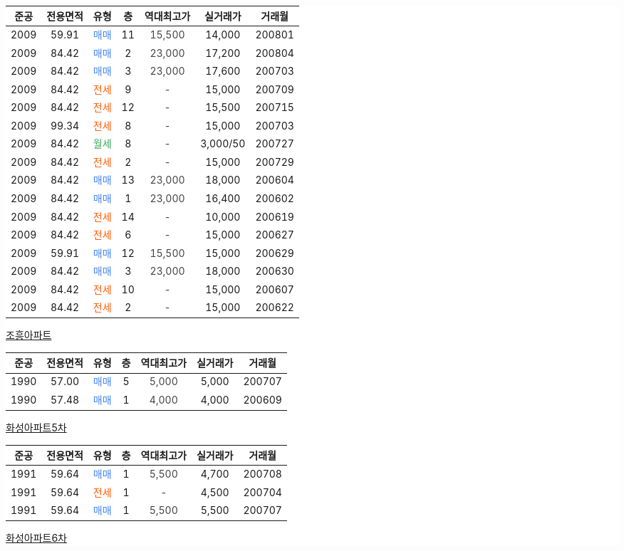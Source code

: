|준공|전용면적|유형|층|역대최고가|실거래가|거래월|
|:---:|:---:|:---:|:---:|:---:|:---:|:---:|
|2009|59.91|<span style="color:#4285f3">매매</span>|11|<span style="color:#444444">15,500</span>|14,000|200801|
|2009|84.42|<span style="color:#4285f3">매매</span>|2|<span style="color:#444444">23,000</span>|17,200|200804|
|2009|84.42|<span style="color:#4285f3">매매</span>|3|<span style="color:#444444">23,000</span>|17,600|200703|
|2009|84.42|<span style="color:#ff5a00">전세</span>|9|<span style="color:#444444">-</span>|15,000|200709|
|2009|84.42|<span style="color:#ff5a00">전세</span>|12|<span style="color:#444444">-</span>|15,500|200715|
|2009|99.34|<span style="color:#ff5a00">전세</span>|8|<span style="color:#444444">-</span>|15,000|200703|
|2009|84.42|<span style="color:#34a853">월세</span>|8|<span style="color:#444444">-</span>|3,000/50|200727|
|2009|84.42|<span style="color:#ff5a00">전세</span>|2|<span style="color:#444444">-</span>|15,000|200729|
|2009|84.42|<span style="color:#4285f3">매매</span>|13|<span style="color:#444444">23,000</span>|18,000|200604|
|2009|84.42|<span style="color:#4285f3">매매</span>|1|<span style="color:#444444">23,000</span>|16,400|200602|
|2009|84.42|<span style="color:#ff5a00">전세</span>|14|<span style="color:#444444">-</span>|10,000|200619|
|2009|84.42|<span style="color:#ff5a00">전세</span>|6|<span style="color:#444444">-</span>|15,000|200627|
|2009|59.91|<span style="color:#4285f3">매매</span>|12|<span style="color:#444444">15,500</span>|15,000|200629|
|2009|84.42|<span style="color:#4285f3">매매</span>|3|<span style="color:#444444">23,000</span>|18,000|200630|
|2009|84.42|<span style="color:#ff5a00">전세</span>|10|<span style="color:#444444">-</span>|15,000|200607|
|2009|84.42|<span style="color:#ff5a00">전세</span>|2|<span style="color:#444444">-</span>|15,000|200622|

[조흥아파트](https://search.naver.com/search.naver?query=%EA%B2%BD%EA%B8%B0%EB%8F%84+%EB%8F%99%EB%91%90%EC%B2%9C%EC%8B%9C+%EC%83%9D%EC%97%B0%EB%8F%99+%EC%A1%B0%ED%9D%A5%EC%95%84%ED%8C%8C%ED%8A%B8)

|준공|전용면적|유형|층|역대최고가|실거래가|거래월|
|:---:|:---:|:---:|:---:|:---:|:---:|:---:|
|1990|57.00|<span style="color:#4285f3">매매</span>|5|<span style="color:#444444">5,000</span>|5,000|200707|
|1990|57.48|<span style="color:#4285f3">매매</span>|1|<span style="color:#444444">4,000</span>|4,000|200609|

[화성아파트5차](https://search.naver.com/search.naver?query=%EA%B2%BD%EA%B8%B0%EB%8F%84+%EB%8F%99%EB%91%90%EC%B2%9C%EC%8B%9C+%EC%83%9D%EC%97%B0%EB%8F%99+%ED%99%94%EC%84%B1%EC%95%84%ED%8C%8C%ED%8A%B85%EC%B0%A8)

|준공|전용면적|유형|층|역대최고가|실거래가|거래월|
|:---:|:---:|:---:|:---:|:---:|:---:|:---:|
|1991|59.64|<span style="color:#4285f3">매매</span>|1|<span style="color:#444444">5,500</span>|4,700|200708|
|1991|59.64|<span style="color:#ff5a00">전세</span>|1|<span style="color:#444444">-</span>|4,500|200704|
|1991|59.64|<span style="color:#4285f3">매매</span>|1|<span style="color:#444444">5,500</span>|5,500|200707|

[화성아파트6차](https://search.naver.com/search.naver?query=%EA%B2%BD%EA%B8%B0%EB%8F%84+%EB%8F%99%EB%91%90%EC%B2%9C%EC%8B%9C+%EC%83%9D%EC%97%B0%EB%8F%99+%ED%99%94%EC%84%B1%EC%95%84%ED%8C%8C%ED%8A%B86%EC%B0%A8)
